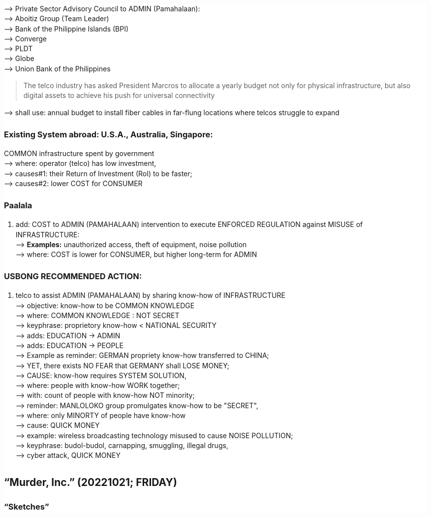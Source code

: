 --> Private Sector Advisory Council to ADMIN (Pamahalaan): <br/>
--> Aboitiz Group (Team Leader)<br/>
--> Bank of the Philippine Islands (BPI)<br/>
--> Converge<br/>
--> PLDT<br/>
--> Globe<br/>
--> Union Bank of the Philippines

> The telco industry has asked President Marcros to allocate a yearly budget not only for physical infrastructure, but also digital assets to achieve his push for universal connectivity

--> shall use: annual budget to install fiber cables in far-flung locations where telcos struggle to expand

### Existing System abroad: U.S.A., Australia, Singapore:

COMMON infrastructure spent by government<br/>
--> where: operator (telco) has low investment,<br/>
--> causes#1: their Return of Investment (RoI) to be faster;<br/>
--> causes#2: lower COST for CONSUMER

### Paalala

1) add: COST to ADMIN (PAMAHALAAN) intervention to execute ENFORCED REGULATION against MISUSE of INFRASTRUCTURE:<br/>
--> <b>Examples:</b> unauthorized access, theft of equipment, noise pollution<br/>
--> where: COST is lower for CONSUMER, but higher long-term for ADMIN<br/>

### USBONG RECOMMENDED ACTION:

1) telco to assist ADMIN (PAMAHALAAN) by sharing know-how of INFRASTRUCTURE<br/>
--> objective: know-how to be COMMON KNOWLEDGE<br/>
--> where: COMMON KNOWLEDGE : NOT SECRET<br/>
--> keyphrase: proprietory know-how < NATIONAL SECURITY<br/>
--> adds: EDUCATION -> ADMIN<br/>
--> adds: EDUCATION -> PEOPLE<br/>
--> Example as reminder: GERMAN propriety know-how transferred to CHINA;<br/> 
--> YET, there exists NO FEAR that GERMANY shall LOSE MONEY;<br/>
--> CAUSE: know-how requires SYSTEM SOLUTION,<br/>
--> where: people with know-how WORK together;<br/>
--> with: count of people with know-how NOT minority;<br/>
--> reminder: MANLOLOKO group promulgates know-how to be "SECRET",<br/>
--> where: only MINORTY of people have know-how<br/>
--> cause: QUICK MONEY<br/>
--> example: wireless broadcasting technology misused to cause NOISE POLLUTION;<br/>
--> keyphrase: budol-budol, carnapping, smuggling, illegal drugs, <br/>
--> cyber attack, QUICK MONEY


## “Murder, Inc.” (20221021; FRIDAY)

### “Sketches”
